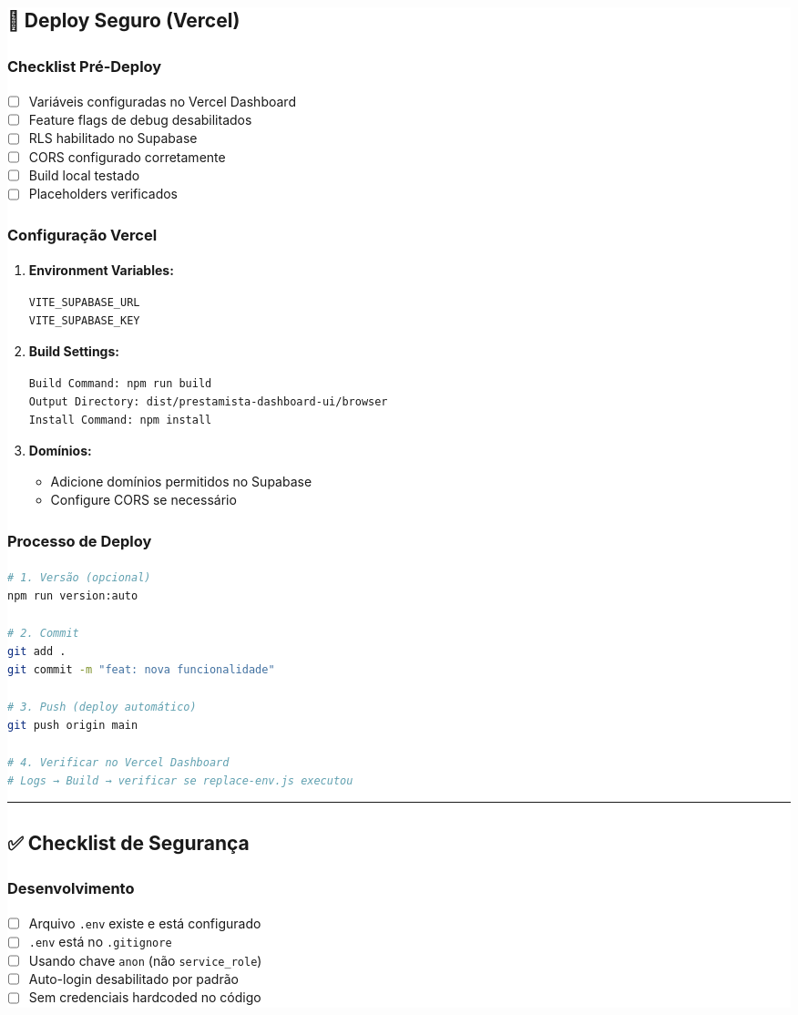 
## 🚀 Deploy Seguro (Vercel)

### Checklist Pré-Deploy

- [ ] Variáveis configuradas no Vercel Dashboard
- [ ] Feature flags de debug desabilitados
- [ ] RLS habilitado no Supabase
- [ ] CORS configurado corretamente
- [ ] Build local testado
- [ ] Placeholders verificados

### Configuração Vercel

1. **Environment Variables:**
   ```
   VITE_SUPABASE_URL
   VITE_SUPABASE_KEY
   ```

2. **Build Settings:**
   ```
   Build Command: npm run build
   Output Directory: dist/prestamista-dashboard-ui/browser
   Install Command: npm install
   ```

3. **Domínios:**
   - Adicione domínios permitidos no Supabase
   - Configure CORS se necessário

### Processo de Deploy

```bash
# 1. Versão (opcional)
npm run version:auto

# 2. Commit
git add .
git commit -m "feat: nova funcionalidade"

# 3. Push (deploy automático)
git push origin main

# 4. Verificar no Vercel Dashboard
# Logs → Build → verificar se replace-env.js executou
```

---

## ✅ Checklist de Segurança

### Desenvolvimento
- [ ] Arquivo `.env` existe e está configurado
- [ ] `.env` está no `.gitignore`
- [ ] Usando chave `anon` (não `service_role`)
- [ ] Auto-login desabilitado por padrão
- [ ] Sem credenciais hardcoded no código
